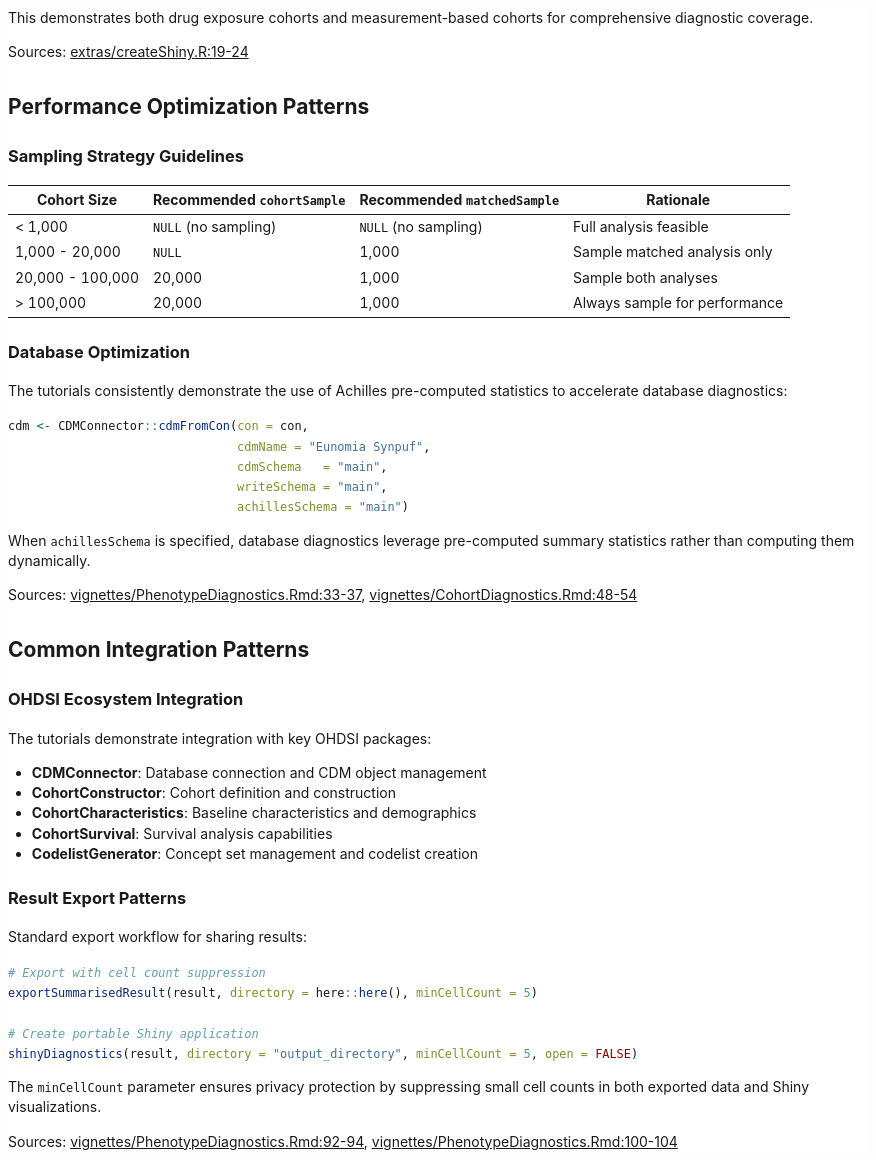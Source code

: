 This demonstrates both drug exposure cohorts and measurement-based cohorts for comprehensive diagnostic coverage.

Sources: [extras/createShiny.R:19-24]()

## Performance Optimization Patterns

### Sampling Strategy Guidelines

| Cohort Size | Recommended `cohortSample` | Recommended `matchedSample` | Rationale |
|-------------|---------------------------|----------------------------|-----------|
| < 1,000 | `NULL` (no sampling) | `NULL` (no sampling) | Full analysis feasible |
| 1,000 - 20,000 | `NULL` | 1,000 | Sample matched analysis only |
| 20,000 - 100,000 | 20,000 | 1,000 | Sample both analyses |
| > 100,000 | 20,000 | 1,000 | Always sample for performance |

### Database Optimization

The tutorials consistently demonstrate the use of Achilles pre-computed statistics to accelerate database diagnostics:

```r
cdm <- CDMConnector::cdmFromCon(con = con, 
                                cdmName = "Eunomia Synpuf",
                                cdmSchema   = "main",
                                writeSchema = "main", 
                                achillesSchema = "main")
```

When `achillesSchema` is specified, database diagnostics leverage pre-computed summary statistics rather than computing them dynamically.

Sources: [vignettes/PhenotypeDiagnostics.Rmd:33-37](), [vignettes/CohortDiagnostics.Rmd:48-54]()

## Common Integration Patterns

### OHDSI Ecosystem Integration

The tutorials demonstrate integration with key OHDSI packages:

- **CDMConnector**: Database connection and CDM object management
- **CohortConstructor**: Cohort definition and construction  
- **CohortCharacteristics**: Baseline characteristics and demographics
- **CohortSurvival**: Survival analysis capabilities
- **CodelistGenerator**: Concept set management and codelist creation

### Result Export Patterns

Standard export workflow for sharing results:

```r
# Export with cell count suppression
exportSummarisedResult(result, directory = here::here(), minCellCount = 5)

# Create portable Shiny application
shinyDiagnostics(result, directory = "output_directory", minCellCount = 5, open = FALSE)
```

The `minCellCount` parameter ensures privacy protection by suppressing small cell counts in both exported data and Shiny visualizations.

Sources: [vignettes/PhenotypeDiagnostics.Rmd:92-94](), [vignettes/PhenotypeDiagnostics.Rmd:100-104]()